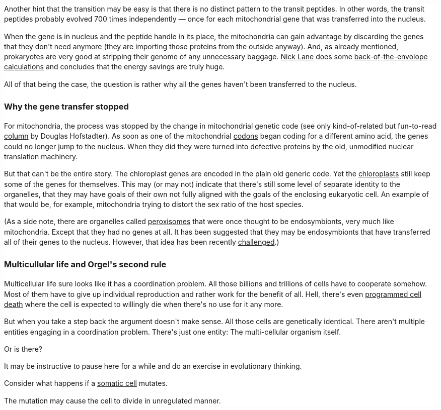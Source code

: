 Another hint that the transition may be easy is that there is no distinct pattern to the transit peptides. In other words, the transit peptides probably evolved 700 times independently — once for each mitochondrial gene that was transferred into the nucleus.

When the gene is in nucleus and the peptide handle in its place, the mitochondria can gain advantage by discarding the genes that they don't need anymore (they are importing those proteins from the outside anyway). And, as already mentioned, prokaryotes are very good at stripping their genome of any unnecessary baggage. [Nick Lane](https://en.wikipedia.org/wiki/Nick_Lane) does some [back-of-the-envolope calculations](https://youtu.be/gaXhkZoOOYc?t=2307) and concludes that the energy savings are truly huge.

All of that being the case, the question is rather why all the genes haven't been transferred to the nucleus.

### Why the gene transfer stopped

For mitochondria, the process was stopped by the change in mitochondrial genetic code (see only kind-of-related but fun-to-read [column](http://www.cs.uml.edu/~kim/580/SA_genetic_code.pdf) by Douglas Hofstadter). As soon as one of the mitochondrial [codons](https://en.wikipedia.org/wiki/DNA_codon_table) began coding for a different amino acid, the genes could no longer jump to the nucleus. When they did they were turned into defective proteins by the old, unmodified nuclear translation machinery.

But that can't be the entire story. The chloroplast genes are encoded in the plain old generic code. Yet the [chloroplasts](https://en.wikipedia.org/wiki/Chloroplast) still keep some of the genes for themselves. This may (or may not) indicate that there's still some level of separate identity to the organelles, that they may have goals of their own not fully aligned with the goals of the enclosing eukaryotic cell. An example of that would be, for example, mitochondria trying to distort the sex ratio of the host species.

(As a side note, there are organelles called [peroxisomes](https://en.wikipedia.org/wiki/Peroxisome) that were once thought to be endosymbionts, very much like mitochondria. Except that they had no genes at all. It has been suggested that they may be endosymbionts that have transferred all of their genes to the nucleus. However, that idea has been recently [challenged](https://en.wikipedia.org/wiki/Peroxisome#Evolutionary_origins).)

### Multicullular life and Orgel's second rule

Multicellular life sure looks like it has a coordination problem. All those billions and trillions of cells have to cooperate somehow. Most of them have to give up individual reproduction and rather work for the benefit of all. Hell, there's even [programmed cell death](https://en.wikipedia.org/wiki/Programmed_cell_death) where the cell is expected to willingly die when there's no use for it any more.

But when you take a step back the argument doesn't make sense. All those cells are genetically identical. There aren't multiple entities engaging in a coordination problem. There's just one entity: The multi-cellular organism itself.

Or is there?

It may be instructive to pause here for a while and do an exercise in evolutionary thinking.

Consider what happens if a [somatic cell](https://en.wikipedia.org/wiki/Somatic_cell) mutates.

The mutation may cause the cell to divide in unregulated manner.
